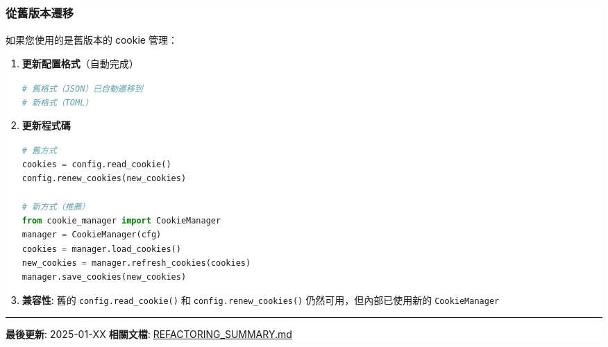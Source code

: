### 從舊版本遷移

如果您使用的是舊版本的 cookie 管理：

1. **更新配置格式**（自動完成）
   ```toml
   # 舊格式（JSON）已自動遷移到
   # 新格式（TOML）
   ```

2. **更新程式碼**
   ```python
   # 舊方式
   cookies = config.read_cookie()
   config.renew_cookies(new_cookies)

   # 新方式（推薦）
   from cookie_manager import CookieManager
   manager = CookieManager(cfg)
   cookies = manager.load_cookies()
   new_cookies = manager.refresh_cookies(cookies)
   manager.save_cookies(new_cookies)
   ```

3. **兼容性**: 舊的 `config.read_cookie()` 和 `config.renew_cookies()` 仍然可用，但內部已使用新的 `CookieManager`

---

**最後更新**: 2025-01-XX
**相關文檔**: [REFACTORING_SUMMARY.md](../REFACTORING_SUMMARY.md)
